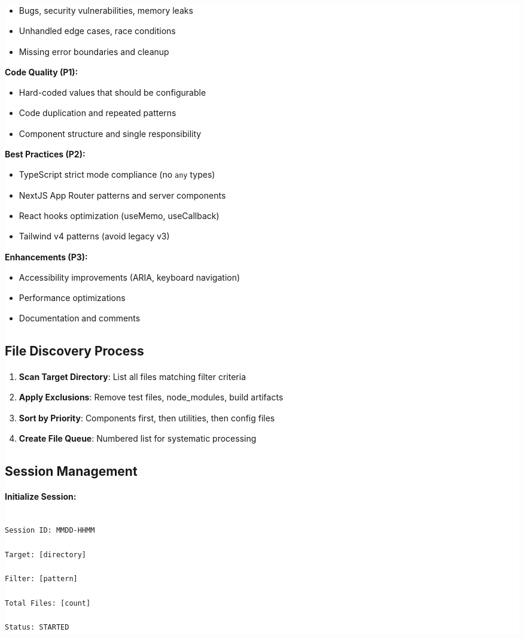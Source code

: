- Bugs, security vulnerabilities, memory leaks

- Unhandled edge cases, race conditions

- Missing error boundaries and cleanup

  

**Code Quality (P1):**

- Hard-coded values that should be configurable

- Code duplication and repeated patterns

- Component structure and single responsibility

  

**Best Practices (P2):**

- TypeScript strict mode compliance (no `any` types)

- NextJS App Router patterns and server components

- React hooks optimization (useMemo, useCallback)

- Tailwind v4 patterns (avoid legacy v3)

  

**Enhancements (P3):**

- Accessibility improvements (ARIA, keyboard navigation)

- Performance optimizations

- Documentation and comments

  

## File Discovery Process

1. **Scan Target Directory**: List all files matching filter criteria

2. **Apply Exclusions**: Remove test files, node_modules, build artifacts

3. **Sort by Priority**: Components first, then utilities, then config files

4. **Create File Queue**: Numbered list for systematic processing

  

## Session Management

**Initialize Session:**

```

Session ID: MMDD-HHMM

Target: [directory]

Filter: [pattern]

Total Files: [count]

Status: STARTED

```
